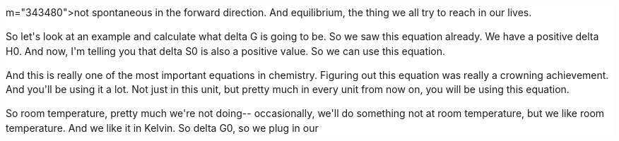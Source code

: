   m="343480">not</span> <span m="343880">spontaneous</span> <span
  m="344600">in</span> <span m="344670">the</span> <span
  m="344730">forward</span> <span m="345030">direction.</span> <span
  m="345870">And</span> <span m="346120">equilibrium,</span> <span
  m="346990">the</span> <span m="347080">thing</span> <span m="347350">we</span>
  <span m="347480">all</span> <span m="347670">try</span> <span
  m="347920">to</span> <span m="348050">reach</span> <span m="348380">in</span>
  <span m="348470">our</span> <span m="348610">lives.</span></p><p><span
  m="351400">So</span> <span m="351590">let's</span> <span
  m="351840">look</span> <span m="352060">at</span> <span m="352150">an</span>
  <span m="352290">example</span> <span m="353780">and</span> <span
  m="354090">calculate</span> <span m="354800">what</span> <span
  m="354950">delta</span> <span m="355270">G</span> <span m="355520">is</span>
  <span m="355650">going</span> <span m="355790">to</span> <span
  m="355870">be.</span> <span m="356950">So</span> <span m="357170">we</span>
  <span m="357300">saw</span> <span m="357660">this</span> <span
  m="358420">equation</span> <span m="358970">already.</span> <span
  m="360100">We</span> <span m="360230">have</span> <span m="360390">a</span>
  <span m="360460">positive</span> <span m="361310">delta</span> <span
  m="361700">H0.</span> <span m="362810">And</span> <span m="363040">now,</span>
  <span m="363410">I'm</span> <span m="363530">telling</span> <span
  m="363920">you</span> <span m="364060">that</span> <span
  m="364250">delta</span> <span m="364580">S0</span> <span m="365280">is</span>
  <span m="365480">also</span> <span m="365980">a</span> <span
  m="366030">positive</span> <span m="366620">value.</span> <span
  m="367940">So</span> <span m="368230">we</span> <span m="368390">can</span>
  <span m="368600">use</span> <span m="368980">this</span> <span
  m="369160">equation.</span></p><p><span m="370100">And</span> <span
  m="370290">this</span> <span m="370480">is</span> <span
  m="370630">really</span> <span m="370940">one</span> <span
  m="371150">of</span> <span m="371290">the</span> <span m="371500">most</span>
  <span m="371900">important</span> <span m="372530">equations</span> <span
  m="373840">in</span> <span m="374010">chemistry.</span> <span
  m="375240">Figuring</span> <span m="375830">out</span> <span
  m="376480">this</span> <span m="376740">equation</span> <span
  m="377390">was</span> <span m="377570">really</span> <span m="378350">a</span>
  <span m="378480">crowning</span> <span m="379040">achievement.</span> <span
  m="380520">And</span> <span m="381100">you'll</span> <span
  m="381350">be</span> <span m="381450">using</span> <span m="381790">it</span>
  <span m="381920">a</span> <span m="381950">lot.</span> <span
  m="382370">Not</span> <span m="382650">just</span> <span m="382930">in</span>
  <span m="383050">this</span> <span m="383310">unit,</span> <span
  m="383740">but</span> <span m="383920">pretty</span> <span
  m="384200">much</span> <span m="384450">in</span> <span
  m="384550">every</span> <span m="384830">unit</span> <span
  m="385110">from</span> <span m="385290">now</span> <span m="385510">on,</span>
  <span m="386350">you</span> <span m="386490">will</span> <span
  m="386580">be</span> <span m="386680">using</span> <span
  m="387010">this</span> <span m="387180">equation.</span></p><p><span
  m="388630">So</span> <span m="389400">room</span> <span
  m="389640">temperature,</span> <span m="390130">pretty</span> <span
  m="390390">much</span> <span m="390700">we're</span> <span
  m="390800">not</span> <span m="391010">doing--</span> <span
  m="391330">occasionally,</span> <span m="391650">we'll</span> <span
  m="391970">do</span> <span m="392090">something</span> <span
  m="392430">not</span> <span m="392610">at</span> <span m="392680">room</span>
  <span m="392810">temperature,</span> <span m="393250">but</span> <span
  m="393360">we</span> <span m="393460">like</span> <span m="393690">room</span>
  <span m="393830">temperature.</span> <span m="395560">And</span> <span
  m="395760">we</span> <span m="395850">like</span> <span m="396060">it</span>
  <span m="396140">in</span> <span m="396240">Kelvin.</span> <span
  m="398360">So</span> <span m="398580">delta</span> <span m="398940">G0,</span>
  <span m="399690">so</span> <span m="399900">we</span> <span
  m="400010">plug</span> <span m="400300">in</span> <span m="400590">our</span>